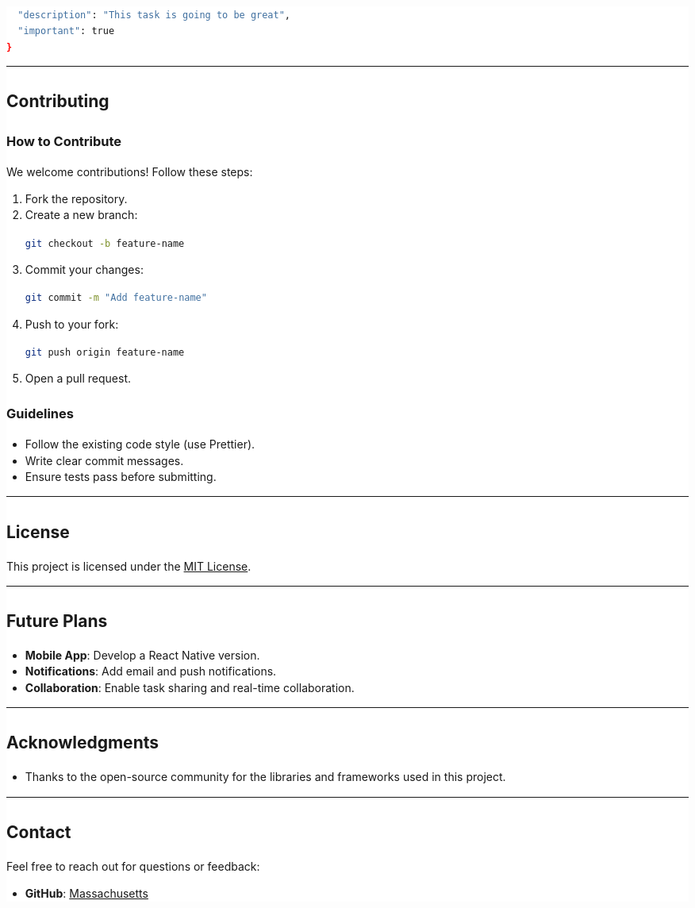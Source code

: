 ```bash
  "description": "This task is going to be great",
  "important": true
}
```

---

## Contributing

### How to Contribute
We welcome contributions! Follow these steps:
1. Fork the repository.
2. Create a new branch:
   ```bash
   git checkout -b feature-name
   ```
3. Commit your changes:
   ```bash
   git commit -m "Add feature-name"
   ```
4. Push to your fork:
   ```bash
   git push origin feature-name
   ```
5. Open a pull request.

### Guidelines
- Follow the existing code style (use Prettier).
- Write clear commit messages.
- Ensure tests pass before submitting.

---

## License
This project is licensed under the [MIT License](LICENSE).

---

## Future Plans
- **Mobile App**: Develop a React Native version.
- **Notifications**: Add email and push notifications.
- **Collaboration**: Enable task sharing and real-time collaboration.

---

## Acknowledgments
- Thanks to the open-source community for the libraries and frameworks used in this project.

---

## Contact
Feel free to reach out for questions or feedback:
- **GitHub**: [Massachusetts](https://github.com/Massachusetts78)
